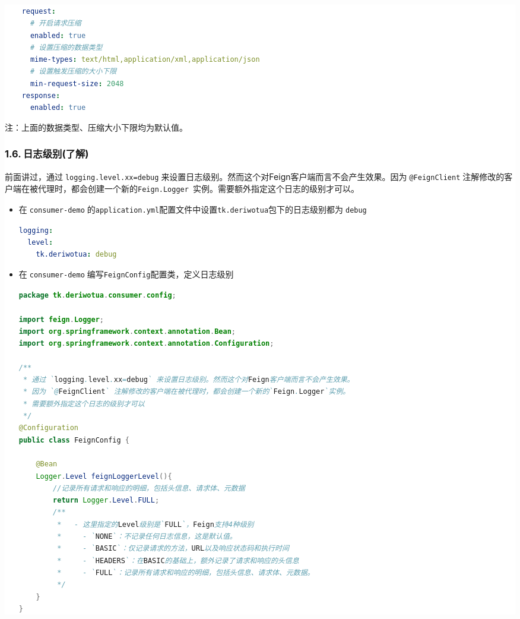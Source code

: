 ```yaml
    request:
      # 开启请求压缩
      enabled: true
      # 设置压缩的数据类型
      mime-types: text/html,application/xml,application/json
      # 设置触发压缩的大小下限
      min-request-size: 2048
    response:
      enabled: true
```
注：上面的数据类型、压缩大小下限均为默认值。

### 1.6. 日志级别(了解)
前面讲过，通过 `logging.level.xx=debug` 来设置日志级别。然而这个对Feign客户端而言不会产生效果。因为 `@FeignClient` 注解修改的客户端在被代理时，都会创建一个新的`Feign.Logger
`实例。需要额外指定这个日志的级别才可以。
- 在 `consumer-demo` 的`application.yml`配置文件中设置`tk.deriwotua`包下的日志级别都为 `debug`
  ```yaml
  logging:
    level:
      tk.deriwotua: debug
  ```

- 在 `consumer-demo` 编写`FeignConfig`配置类，定义日志级别
  ```java
  package tk.deriwotua.consumer.config;
  
  import feign.Logger;
  import org.springframework.context.annotation.Bean;
  import org.springframework.context.annotation.Configuration;
  
  /**
   * 通过 `logging.level.xx=debug` 来设置日志级别。然而这个对Feign客户端而言不会产生效果。
   * 因为 `@FeignClient` 注解修改的客户端在被代理时，都会创建一个新的`Feign.Logger`实例。
   * 需要额外指定这个日志的级别才可以
   */
  @Configuration
  public class FeignConfig {
  
      @Bean
      Logger.Level feignLoggerLevel(){
          //记录所有请求和响应的明细，包括头信息、请求体、元数据
          return Logger.Level.FULL;
          /**
           *   - 这里指定的Level级别是`FULL`，Feign支持4种级别
           *     - `NONE`：不记录任何日志信息，这是默认值。
           *     - `BASIC`：仅记录请求的方法，URL以及响应状态码和执行时间
           *     - `HEADERS`：在BASIC的基础上，额外记录了请求和响应的头信息
           *     - `FULL`：记录所有请求和响应的明细，包括头信息、请求体、元数据。
           */
      }
  }
  ```
